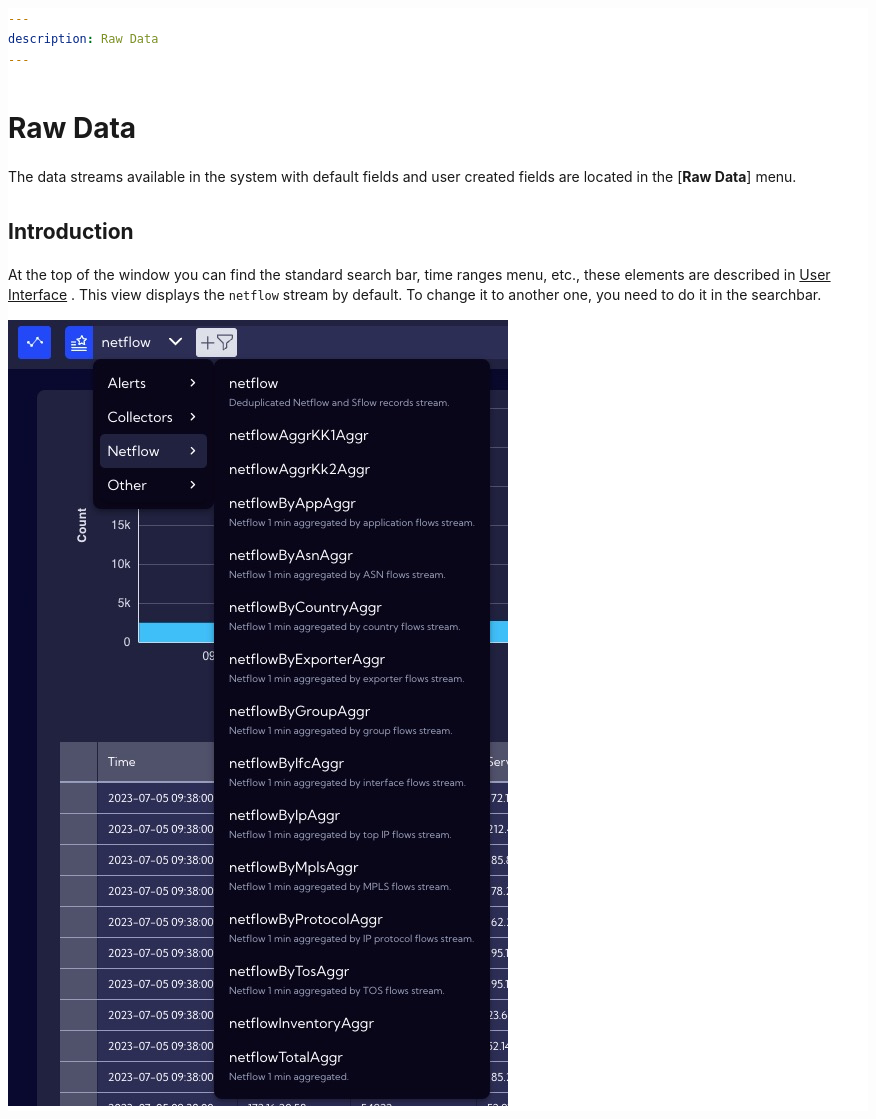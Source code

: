 ```yaml
---
description: Raw Data
---
```

# Raw Data

The data streams available in the system with default fields and user created fields are located in the [**Raw Data**] menu.

## Introduction

At the top of the window you can find the standard search bar, time ranges menu, etc., these elements are described in [User Interface](https://documentation.sycope.com/User%20interface) . This view displays the `netflow` stream by default. To change it to another one, you need to do it in the searchbar.

![image-20230705095859385](assets_04-Raw%20Data/image-20230705095859385.png)
